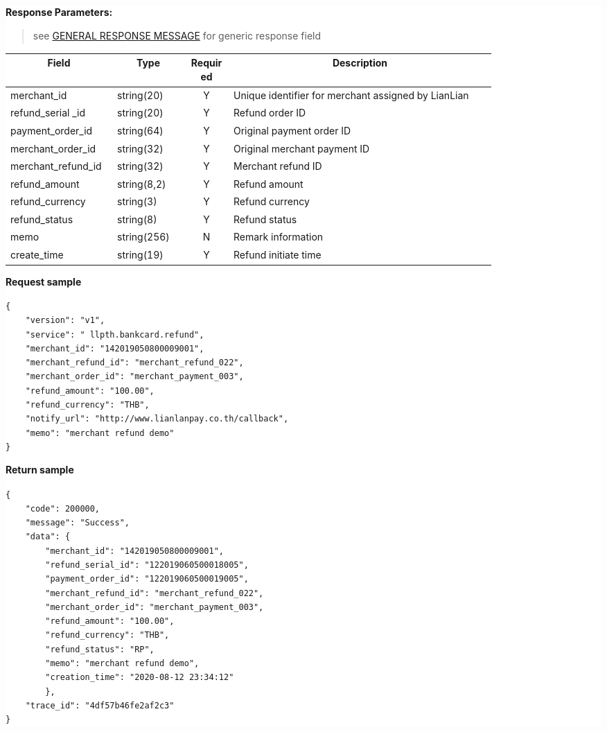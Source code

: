 
<b>Response Parameters:</b>

> see [GENERAL RESPONSE MESSAGE](./#GenResMess) for generic response field

|<div style="width:140px">Field</div>|<div style="width:90px">Type</div>|<div style="width:50px">Required</div>|<div style="width:365px">Description</div>|
| --- | --- | --- | --- | 
|merchant_id	|string(20)		|<center>Y</center>|Unique identifier for merchant assigned by LianLian |
|refund_serial _id	|string(20)	|<center>Y</center>|Refund order ID|
|payment_order_id	|string(64)	|<center>Y</center>|Original payment order ID|
|merchant_order_id	|string(32)	|<center>Y</center>|Original merchant payment ID|
|merchant_refund_id	|string(32)	|<center>Y</center>|Merchant refund ID|
|refund_amount	|string(8,2)	|<center>Y</center>|Refund amount|
|refund_currency	|string(3)	|<center>Y</center>|Refund currency|
|refund_status	|string(8)		|<center>Y</center>|Refund status|
|memo	|string(256)			|<center>N</center>|Remark information|
|create_time	|string(19)		|<center>Y</center>|Refund initiate time|


<b>Request sample</b>
```
{
	"version": "v1",
	"service": " llpth.bankcard.refund",
	"merchant_id": "142019050800009001",
	"merchant_refund_id": "merchant_refund_022",
	"merchant_order_id": "merchant_payment_003",
	"refund_amount": "100.00",
	"refund_currency": "THB",
	"notify_url": "http://www.lianlanpay.co.th/callback",
	"memo": "merchant refund demo"
}
```

<b>Return sample</b>
```
{
	"code": 200000,
    "message": "Success",
    "data": {
		"merchant_id": "142019050800009001",
		"refund_serial_id": "122019060500018005",
		"payment_order_id": "122019060500019005",
		"merchant_refund_id": "merchant_refund_022",
		"merchant_order_id": "merchant_payment_003",
		"refund_amount": "100.00",
		"refund_currency": "THB",
		"refund_status": "RP",
		"memo": "merchant refund demo",
		"creation_time": "2020-08-12 23:34:12"
    	},
	"trace_id": "4df57b46fe2af2c3"
}
```
